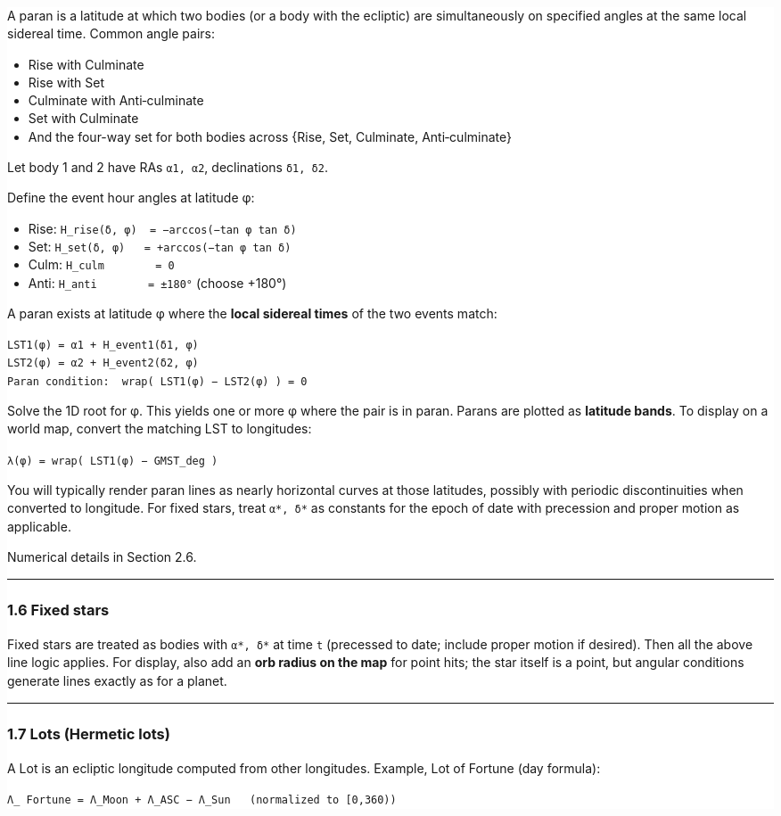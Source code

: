 A paran is a latitude at which two bodies (or a body with the ecliptic) are simultaneously on specified angles at the same local sidereal time. Common angle pairs:

* Rise with Culminate
* Rise with Set
* Culminate with Anti‑culminate
* Set with Culminate
* And the four-way set for both bodies across {Rise, Set, Culminate, Anti‑culminate}

Let body 1 and 2 have RAs `α1, α2`, declinations `δ1, δ2`.

Define the event hour angles at latitude φ:

* Rise:  `H_rise(δ, φ)  = −arccos(−tan φ tan δ)`
* Set:   `H_set(δ, φ)   = +arccos(−tan φ tan δ)`
* Culm:  `H_culm        = 0`
* Anti:  `H_anti        = ±180°` (choose +180°)

A paran exists at latitude φ where the **local sidereal times** of the two events match:

```
LST1(φ) = α1 + H_event1(δ1, φ)
LST2(φ) = α2 + H_event2(δ2, φ)
Paran condition:  wrap( LST1(φ) − LST2(φ) ) = 0
```

Solve the 1D root for φ. This yields one or more φ where the pair is in paran. Parans are plotted as **latitude bands**. To display on a world map, convert the matching LST to longitudes:

```
λ(φ) = wrap( LST1(φ) − GMST_deg )
```

You will typically render paran lines as nearly horizontal curves at those latitudes, possibly with periodic discontinuities when converted to longitude. For fixed stars, treat `α*, δ*` as constants for the epoch of date with precession and proper motion as applicable.

Numerical details in Section 2.6.

---

### 1.6 Fixed stars

Fixed stars are treated as bodies with `α*, δ*` at time `t` (precessed to date; include proper motion if desired). Then all the above line logic applies. For display, also add an **orb radius on the map** for point hits; the star itself is a point, but angular conditions generate lines exactly as for a planet.

---

### 1.7 Lots (Hermetic lots)

A Lot is an ecliptic longitude computed from other longitudes. Example, Lot of Fortune (day formula):

```
Λ_ Fortune = Λ_Moon + Λ_ASC − Λ_Sun   (normalized to [0,360))
```
